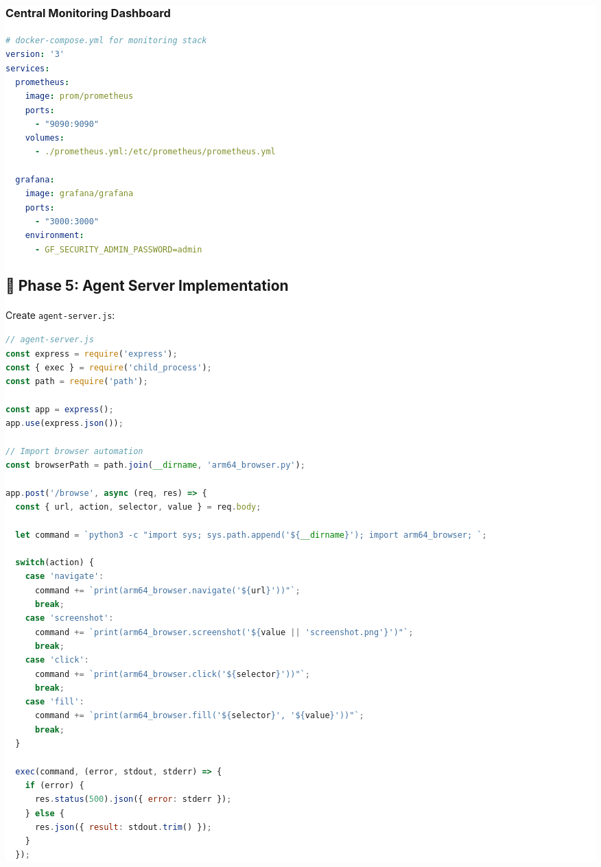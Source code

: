 ### Central Monitoring Dashboard

```yaml
# docker-compose.yml for monitoring stack
version: '3'
services:
  prometheus:
    image: prom/prometheus
    ports:
      - "9090:9090"
    volumes:
      - ./prometheus.yml:/etc/prometheus/prometheus.yml
      
  grafana:
    image: grafana/grafana
    ports:
      - "3000:3000"
    environment:
      - GF_SECURITY_ADMIN_PASSWORD=admin
```

## 🔧 Phase 5: Agent Server Implementation

Create `agent-server.js`:

```javascript
// agent-server.js
const express = require('express');
const { exec } = require('child_process');
const path = require('path');

const app = express();
app.use(express.json());

// Import browser automation
const browserPath = path.join(__dirname, 'arm64_browser.py');

app.post('/browse', async (req, res) => {
  const { url, action, selector, value } = req.body;
  
  let command = `python3 -c "import sys; sys.path.append('${__dirname}'); import arm64_browser; `;
  
  switch(action) {
    case 'navigate':
      command += `print(arm64_browser.navigate('${url}'))"`;
      break;
    case 'screenshot':
      command += `print(arm64_browser.screenshot('${value || 'screenshot.png'}')"`;
      break;
    case 'click':
      command += `print(arm64_browser.click('${selector}'))"`;
      break;
    case 'fill':
      command += `print(arm64_browser.fill('${selector}', '${value}'))"`;
      break;
  }
  
  exec(command, (error, stdout, stderr) => {
    if (error) {
      res.status(500).json({ error: stderr });
    } else {
      res.json({ result: stdout.trim() });
    }
  });
```
